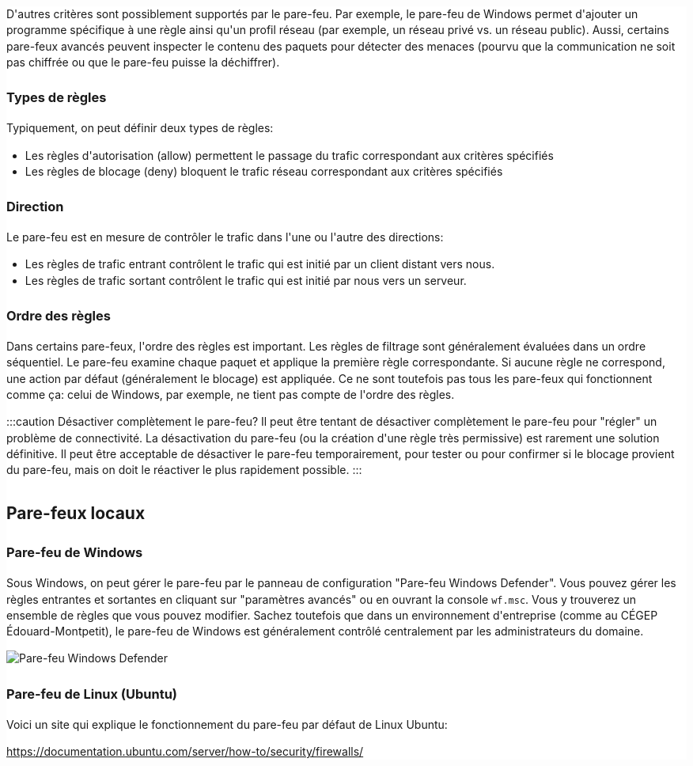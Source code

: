 D'autres critères sont possiblement supportés par le pare-feu. Par exemple, le pare-feu de Windows permet d'ajouter un programme spécifique à une règle ainsi qu'un profil réseau (par exemple, un réseau privé vs. un réseau public). Aussi, certains pare-feux avancés peuvent inspecter le contenu des paquets pour détecter des menaces (pourvu que la communication ne soit pas chiffrée ou que le pare-feu puisse la déchiffrer).

### Types de règles
Typiquement, on peut définir deux types de règles:
- Les règles d'autorisation (allow) permettent le passage du trafic correspondant aux critères spécifiés
- Les règles de blocage (deny) bloquent le trafic réseau correspondant aux critères spécifiés

### Direction
Le pare-feu est en mesure de contrôler le trafic dans l'une ou l'autre des directions:
- Les règles de trafic entrant contrôlent le trafic qui est initié par un client distant vers nous.
- Les règles de trafic sortant contrôlent le trafic qui est initié par nous vers un serveur.

### Ordre des règles
Dans certains pare-feux, l'ordre des règles est important. Les règles de filtrage sont généralement évaluées dans un ordre séquentiel. Le pare-feu examine chaque paquet et applique la première règle correspondante. Si aucune règle ne correspond, une action par défaut (généralement le blocage) est appliquée. Ce ne sont toutefois pas tous les pare-feux qui fonctionnent comme ça: celui de Windows, par exemple, ne tient pas compte de l'ordre des règles.

:::caution Désactiver complètement le pare-feu?
Il peut être tentant de désactiver complètement le pare-feu pour "régler" un problème de connectivité. La désactivation du pare-feu (ou la création d'une règle très permissive) est rarement une solution définitive. Il peut être acceptable de désactiver le pare-feu temporairement, pour tester ou pour confirmer si le blocage provient du pare-feu, mais on doit le réactiver le plus rapidement possible.
:::


## Pare-feux locaux

### Pare-feu de Windows

Sous Windows, on peut gérer le pare-feu par le panneau de configuration "Pare-feu Windows Defender". Vous pouvez gérer les règles entrantes et sortantes en cliquant sur "paramètres avancés" ou en ouvrant la console `wf.msc`. Vous y trouverez un ensemble de règles que vous pouvez modifier. Sachez toutefois que dans un environnement d'entreprise (comme au CÉGEP Édouard-Montpetit), le pare-feu de Windows est généralement contrôlé centralement par les administrateurs du domaine.

![Pare-feu Windows Defender](windowsfirewall.png)

### Pare-feu de Linux (Ubuntu)

Voici un site qui explique le fonctionnement du pare-feu par défaut de Linux Ubuntu:

https://documentation.ubuntu.com/server/how-to/security/firewalls/

